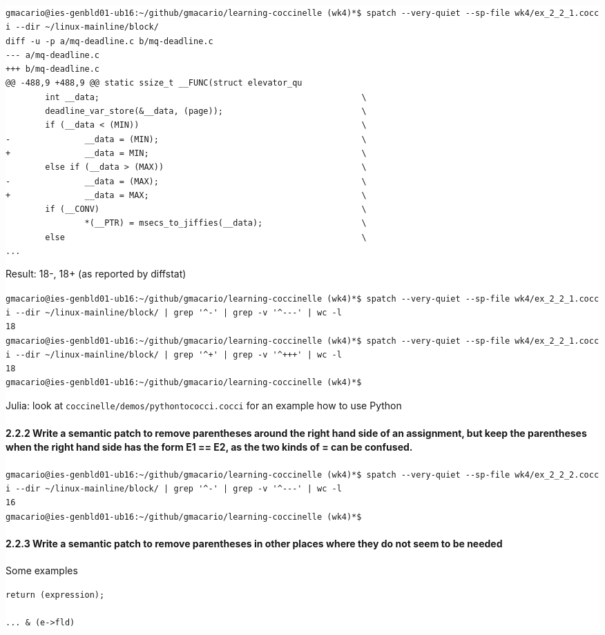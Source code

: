 ```
gmacario@ies-genbld01-ub16:~/github/gmacario/learning-coccinelle (wk4)*$ spatch --very-quiet --sp-file wk4/ex_2_2_1.cocci --dir ~/linux-mainline/block/
diff -u -p a/mq-deadline.c b/mq-deadline.c
--- a/mq-deadline.c
+++ b/mq-deadline.c
@@ -488,9 +488,9 @@ static ssize_t __FUNC(struct elevator_qu
        int __data;                                                     \
        deadline_var_store(&__data, (page));                            \
        if (__data < (MIN))                                             \
-               __data = (MIN);                                         \
+               __data = MIN;                                           \
        else if (__data > (MAX))                                        \
-               __data = (MAX);                                         \
+               __data = MAX;                                           \
        if (__CONV)                                                     \
                *(__PTR) = msecs_to_jiffies(__data);                    \
        else                                                            \
...
```

Result: 18-, 18+ (as reported by diffstat)

```
gmacario@ies-genbld01-ub16:~/github/gmacario/learning-coccinelle (wk4)*$ spatch --very-quiet --sp-file wk4/ex_2_2_1.cocci --dir ~/linux-mainline/block/ | grep '^-' | grep -v '^---' | wc -l
18
gmacario@ies-genbld01-ub16:~/github/gmacario/learning-coccinelle (wk4)*$ spatch --very-quiet --sp-file wk4/ex_2_2_1.cocci --dir ~/linux-mainline/block/ | grep '^+' | grep -v '^+++' | wc -l
18
gmacario@ies-genbld01-ub16:~/github/gmacario/learning-coccinelle (wk4)*$
```

Julia: look at `coccinelle/demos/pythontococci.cocci` for an example how to use Python

#### 2.2.2 Write a semantic patch to remove parentheses around the right hand side of an assignment, but keep the parentheses when the right hand side has the form E1 == E2, as the two kinds of = can be confused.

```
gmacario@ies-genbld01-ub16:~/github/gmacario/learning-coccinelle (wk4)*$ spatch --very-quiet --sp-file wk4/ex_2_2_2.cocci --dir ~/linux-mainline/block/ | grep '^-' | grep -v '^---' | wc -l
16
gmacario@ies-genbld01-ub16:~/github/gmacario/learning-coccinelle (wk4)*$
```

#### 2.2.3 Write a semantic patch to remove parentheses in other places where they do not seem to be needed

Some examples

```
return (expression);

... & (e->fld)
```
